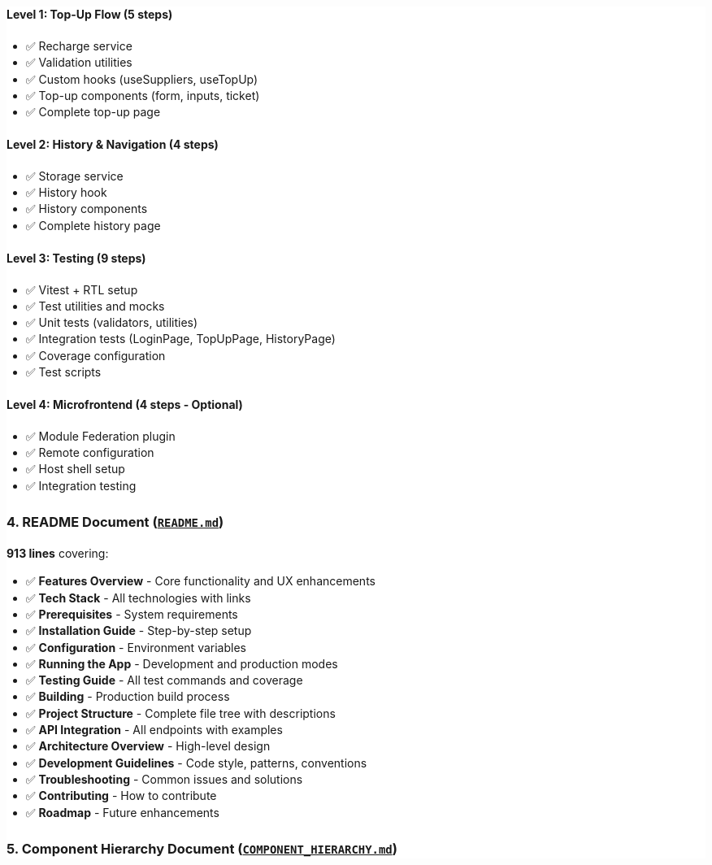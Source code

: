 #### Level 1: Top-Up Flow (5 steps)

- ✅ Recharge service
- ✅ Validation utilities
- ✅ Custom hooks (useSuppliers, useTopUp)
- ✅ Top-up components (form, inputs, ticket)
- ✅ Complete top-up page

#### Level 2: History & Navigation (4 steps)

- ✅ Storage service
- ✅ History hook
- ✅ History components
- ✅ Complete history page

#### Level 3: Testing (9 steps)

- ✅ Vitest + RTL setup
- ✅ Test utilities and mocks
- ✅ Unit tests (validators, utilities)
- ✅ Integration tests (LoginPage, TopUpPage, HistoryPage)
- ✅ Coverage configuration
- ✅ Test scripts

#### Level 4: Microfrontend (4 steps - Optional)

- ✅ Module Federation plugin
- ✅ Remote configuration
- ✅ Host shell setup
- ✅ Integration testing

### 4. README Document ([`README.md`](README.md:1))

**913 lines** covering:

- ✅ **Features Overview** - Core functionality and UX enhancements
- ✅ **Tech Stack** - All technologies with links
- ✅ **Prerequisites** - System requirements
- ✅ **Installation Guide** - Step-by-step setup
- ✅ **Configuration** - Environment variables
- ✅ **Running the App** - Development and production modes
- ✅ **Testing Guide** - All test commands and coverage
- ✅ **Building** - Production build process
- ✅ **Project Structure** - Complete file tree with descriptions
- ✅ **API Integration** - All endpoints with examples
- ✅ **Architecture Overview** - High-level design
- ✅ **Development Guidelines** - Code style, patterns, conventions
- ✅ **Troubleshooting** - Common issues and solutions
- ✅ **Contributing** - How to contribute
- ✅ **Roadmap** - Future enhancements

### 5. Component Hierarchy Document ([`COMPONENT_HIERARCHY.md`](COMPONENT_HIERARCHY.md:1))
